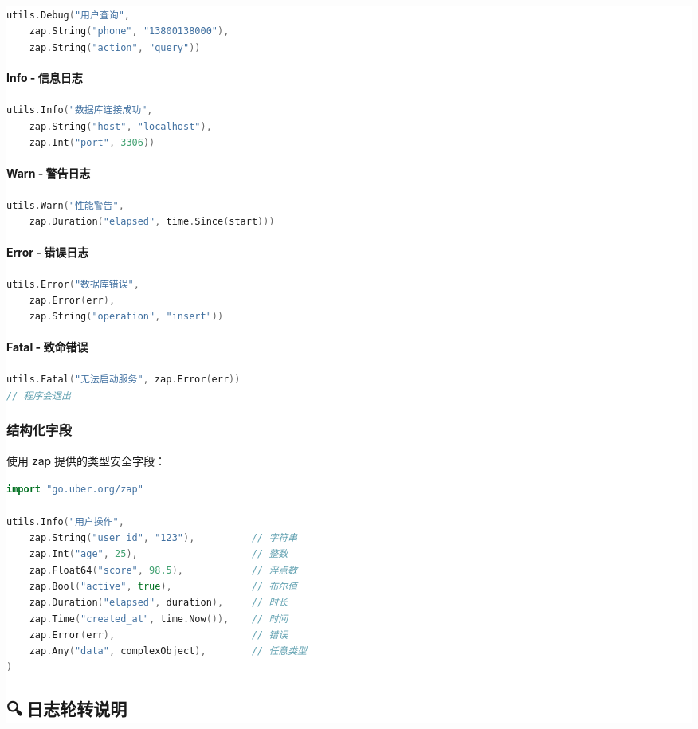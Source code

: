 ```go
utils.Debug("用户查询", 
    zap.String("phone", "13800138000"),
    zap.String("action", "query"))
```

#### Info - 信息日志

```go
utils.Info("数据库连接成功",
    zap.String("host", "localhost"),
    zap.Int("port", 3306))
```

#### Warn - 警告日志

```go
utils.Warn("性能警告",
    zap.Duration("elapsed", time.Since(start)))
```

#### Error - 错误日志

```go
utils.Error("数据库错误",
    zap.Error(err),
    zap.String("operation", "insert"))
```

#### Fatal - 致命错误

```go
utils.Fatal("无法启动服务", zap.Error(err))
// 程序会退出
```

### 结构化字段

使用 zap 提供的类型安全字段：

```go
import "go.uber.org/zap"

utils.Info("用户操作",
    zap.String("user_id", "123"),          // 字符串
    zap.Int("age", 25),                    // 整数
    zap.Float64("score", 98.5),            // 浮点数
    zap.Bool("active", true),              // 布尔值
    zap.Duration("elapsed", duration),     // 时长
    zap.Time("created_at", time.Now()),    // 时间
    zap.Error(err),                        // 错误
    zap.Any("data", complexObject),        // 任意类型
)
```

## 🔍 日志轮转说明
